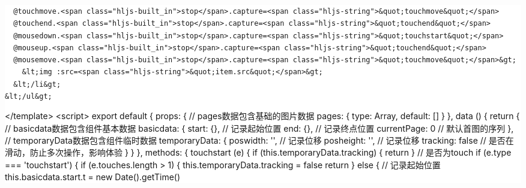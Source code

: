       @touchmove.<span class="hljs-built_in">stop</span>.capture=<span class="hljs-string">&quot;touchmove&quot;</span>
      @touchend.<span class="hljs-built_in">stop</span>.capture=<span class="hljs-string">&quot;touchend&quot;</span>
      @mousedown.<span class="hljs-built_in">stop</span>.capture=<span class="hljs-string">&quot;touchstart&quot;</span>
      @mouseup.<span class="hljs-built_in">stop</span>.capture=<span class="hljs-string">&quot;touchend&quot;</span>
      @mousemove.<span class="hljs-built_in">stop</span>.capture=<span class="hljs-string">&quot;touchmove&quot;</span>&gt;
        &lt;img :src=<span class="hljs-string">&quot;item.src&quot;</span>&gt;
      &lt;/li&gt;
    &lt;/ul&gt;
&lt;/<span class="hljs-keyword">template</span>&gt;
&lt;script&gt;
<span class="hljs-keyword">export</span> <span class="hljs-built_in">default</span> {
  props: {
    <span class="hljs-comment">// pages&#x6570;&#x636E;&#x5305;&#x542B;&#x57FA;&#x7840;&#x7684;&#x56FE;&#x7247;&#x6570;&#x636E;</span>
    pages: {
      type: Array,
      <span class="hljs-built_in">default</span>: []
    }
  },
  data () {
    <span class="hljs-built_in">return</span> {
      <span class="hljs-comment">// basicdata&#x6570;&#x636E;&#x5305;&#x542B;&#x7EC4;&#x4EF6;&#x57FA;&#x672C;&#x6570;&#x636E;</span>
      basicdata: {
        start: {}, <span class="hljs-comment">// &#x8BB0;&#x5F55;&#x8D77;&#x59CB;&#x4F4D;&#x7F6E;</span>
        <span class="hljs-built_in">end</span>: {}, <span class="hljs-comment">// &#x8BB0;&#x5F55;&#x7EC8;&#x70B9;&#x4F4D;&#x7F6E;</span>
        currentPage: <span class="hljs-number">0</span> <span class="hljs-comment">// &#x9ED8;&#x8BA4;&#x9996;&#x56FE;&#x7684;&#x5E8F;&#x5217;</span>
      },
      <span class="hljs-comment">// temporaryData&#x6570;&#x636E;&#x5305;&#x542B;&#x7EC4;&#x4EF6;&#x4E34;&#x65F6;&#x6570;&#x636E;</span>
      temporaryData: {
        poswidth: <span class="hljs-string">&apos;&apos;</span>, <span class="hljs-comment">// &#x8BB0;&#x5F55;&#x4F4D;&#x79FB;</span>
        posheight: <span class="hljs-string">&apos;&apos;</span>, <span class="hljs-comment">// &#x8BB0;&#x5F55;&#x4F4D;&#x79FB;</span>
        tracking: false <span class="hljs-comment">// &#x662F;&#x5426;&#x5728;&#x6ED1;&#x52A8;&#xFF0C;&#x9632;&#x6B62;&#x591A;&#x6B21;&#x64CD;&#x4F5C;&#xFF0C;&#x5F71;&#x54CD;&#x4F53;&#x9A8C;</span>
      }
    }
  },
  methods: {
    touchstart (e) {
      <span class="hljs-built_in">if</span> (<span class="hljs-keyword">this</span>.temporaryData.tracking) {
        <span class="hljs-built_in">return</span>
      }
      <span class="hljs-comment">// &#x662F;&#x5426;&#x4E3A;touch</span>
      <span class="hljs-built_in">if</span> (e.type === <span class="hljs-string">&apos;touchstart&apos;</span>) {
        <span class="hljs-built_in">if</span> (e.touches.length &gt; <span class="hljs-number">1</span>) {
          <span class="hljs-keyword">this</span>.temporaryData.tracking = false
          <span class="hljs-built_in">return</span>
        } <span class="hljs-built_in">else</span> {
          <span class="hljs-comment">// &#x8BB0;&#x5F55;&#x8D77;&#x59CB;&#x4F4D;&#x7F6E;</span>
          <span class="hljs-keyword">this</span>.basicdata.start.t = <span class="hljs-keyword">new</span> Date().getTime()